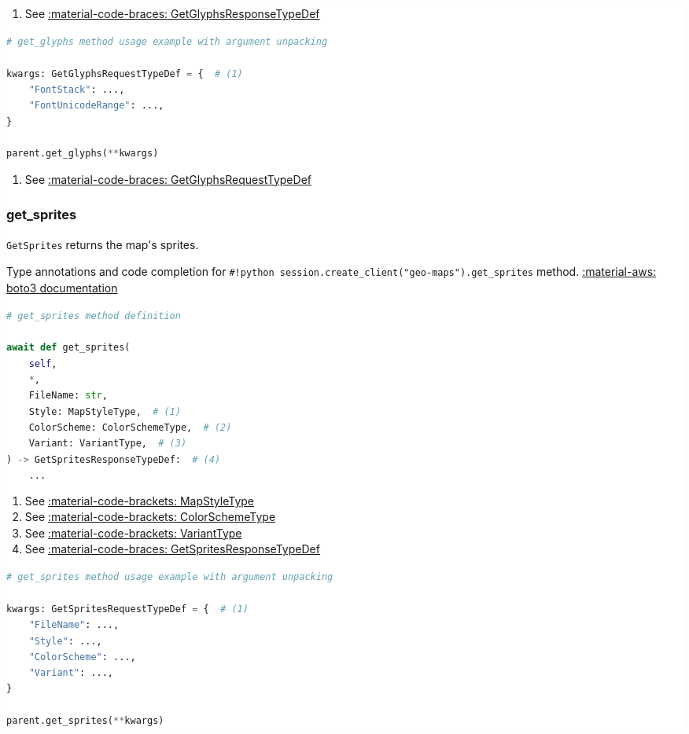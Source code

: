 1. See [:material-code-braces: GetGlyphsResponseTypeDef](./type_defs.md#getglyphsresponsetypedef)


```python
# get_glyphs method usage example with argument unpacking

kwargs: GetGlyphsRequestTypeDef = {  # (1)
    "FontStack": ...,
    "FontUnicodeRange": ...,
}

parent.get_glyphs(**kwargs)
```

1. See [:material-code-braces: GetGlyphsRequestTypeDef](./type_defs.md#getglyphsrequesttypedef)

### get\_sprites

<code>GetSprites</code> returns the map's sprites.

Type annotations and code completion for `#!python session.create_client("geo-maps").get_sprites` method.
[:material-aws: boto3 documentation](https://boto3.amazonaws.com/v1/documentation/api/latest/reference/services/geo-maps/client/get_sprites.html)

```python
# get_sprites method definition

await def get_sprites(
    self,
    *,
    FileName: str,
    Style: MapStyleType,  # (1)
    ColorScheme: ColorSchemeType,  # (2)
    Variant: VariantType,  # (3)
) -> GetSpritesResponseTypeDef:  # (4)
    ...
```

1. See [:material-code-brackets: MapStyleType](./literals.md#mapstyletype)
2. See [:material-code-brackets: ColorSchemeType](./literals.md#colorschemetype)
3. See [:material-code-brackets: VariantType](./literals.md#varianttype)
4. See [:material-code-braces: GetSpritesResponseTypeDef](./type_defs.md#getspritesresponsetypedef)


```python
# get_sprites method usage example with argument unpacking

kwargs: GetSpritesRequestTypeDef = {  # (1)
    "FileName": ...,
    "Style": ...,
    "ColorScheme": ...,
    "Variant": ...,
}

parent.get_sprites(**kwargs)
```
